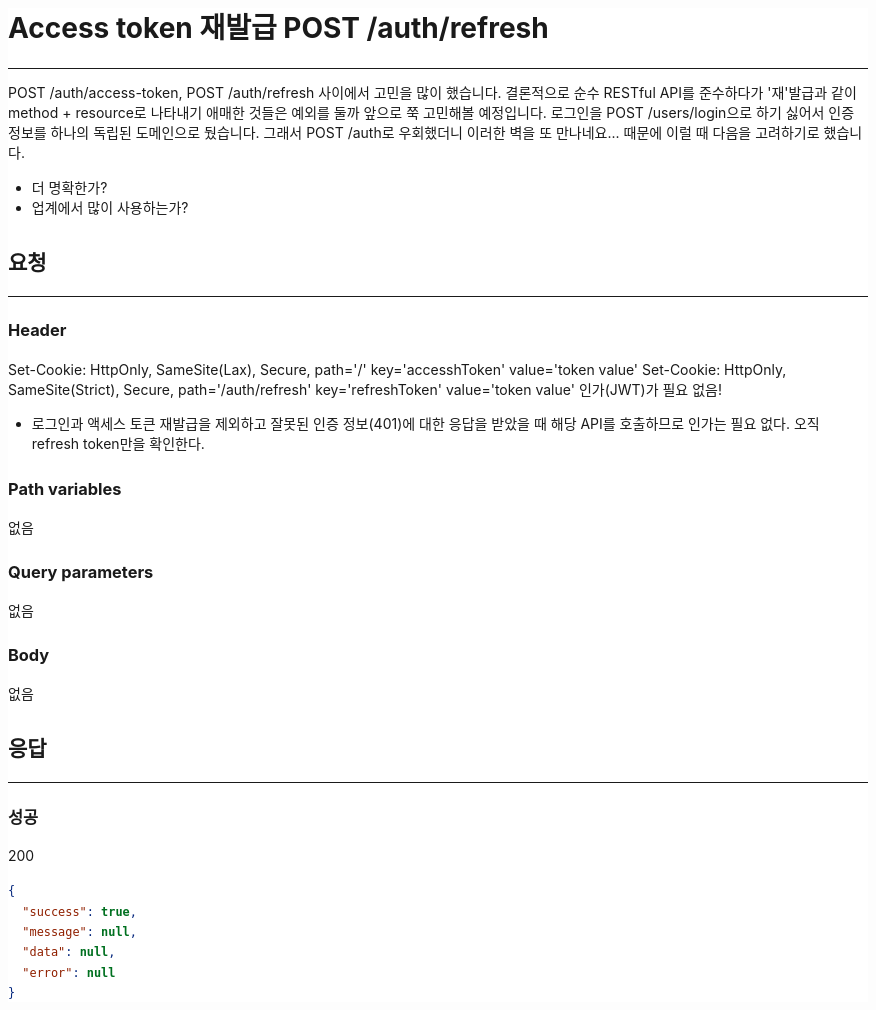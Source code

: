 # Access token 재발급 POST /auth/refresh

---

POST /auth/access-token, POST /auth/refresh 사이에서 고민을 많이 했습니다. 결론적으로 순수 RESTful API를 준수하다가 '재'발급과 같이 method + resource로 나타내기 애매한 것들은 예외를 둘까 앞으로 쭉 고민해볼 예정입니다. 로그인을 POST /users/login으로 하기 싫어서 인증 정보를 하나의 독립된 도메인으로 뒀습니다. 그래서 POST /auth로 우회했더니 이러한 벽을 또 만나네요...
때문에 이럴 때 다음을 고려하기로 했습니다.

- 더 명확한가?
- 업계에서 많이 사용하는가?

## 요청

---

### Header

Set-Cookie: HttpOnly, SameSite(Lax), Secure, path='/' key='accesshToken' value='token value'
Set-Cookie: HttpOnly, SameSite(Strict), Secure, path='/auth/refresh' key='refreshToken' value='token value'
인가(JWT)가 필요 없음!
  - 로그인과 액세스 토큰 재발급을 제외하고 잘못된 인증 정보(401)에 대한 응답을 받았을 때 해당 API를 호출하므로 인가는 필요 없다. 오직 refresh token만을 확인한다.

### Path variables

없음

### Query parameters

없음

### Body

없음

## 응답

---

### 성공

200

```json
{
  "success": true,
  "message": null,
  "data": null,
  "error": null
}
```
